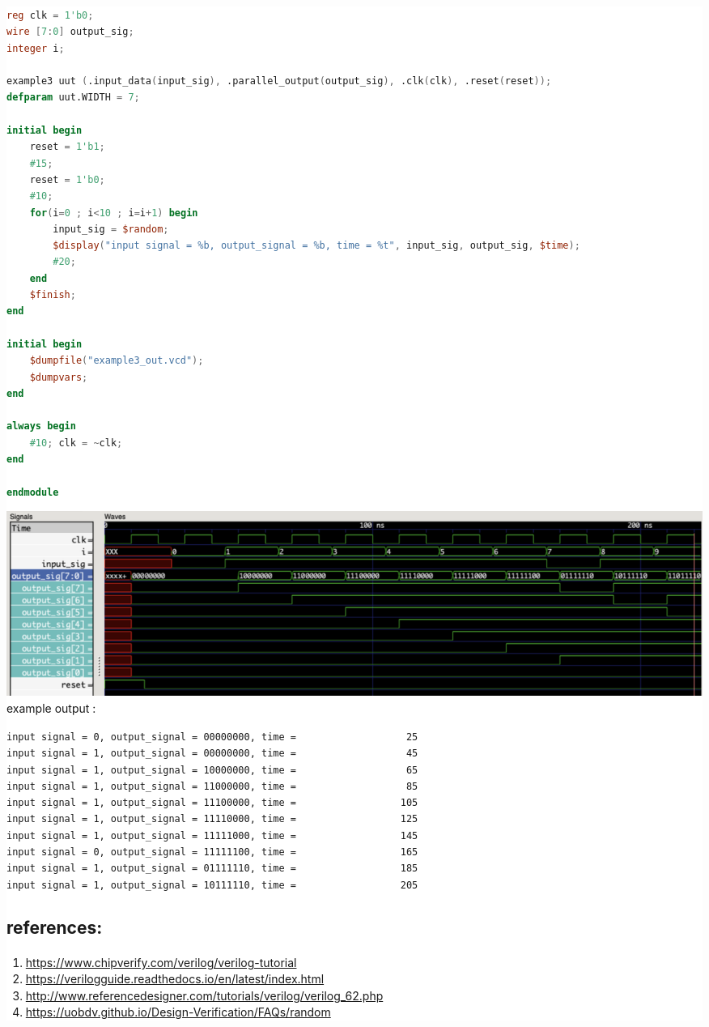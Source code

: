 ```verilog
reg clk = 1'b0;
wire [7:0] output_sig;
integer i;

example3 uut (.input_data(input_sig), .parallel_output(output_sig), .clk(clk), .reset(reset));
defparam uut.WIDTH = 7;

initial begin
    reset = 1'b1;
    #15;
    reset = 1'b0;
    #10;
    for(i=0 ; i<10 ; i=i+1) begin
        input_sig = $random;
        $display("input signal = %b, output_signal = %b, time = %t", input_sig, output_sig, $time);
        #20;
    end
    $finish;
end

initial begin
    $dumpfile("example3_out.vcd");
    $dumpvars;
end

always begin
    #10; clk = ~clk;
end

endmodule
```
![](./photo3.png)    
example output :
```
input signal = 0, output_signal = 00000000, time =                   25
input signal = 1, output_signal = 00000000, time =                   45
input signal = 1, output_signal = 10000000, time =                   65
input signal = 1, output_signal = 11000000, time =                   85
input signal = 1, output_signal = 11100000, time =                  105
input signal = 1, output_signal = 11110000, time =                  125
input signal = 1, output_signal = 11111000, time =                  145
input signal = 0, output_signal = 11111100, time =                  165
input signal = 1, output_signal = 01111110, time =                  185
input signal = 1, output_signal = 10111110, time =                  205
```
## references:
1. https://www.chipverify.com/verilog/verilog-tutorial
2. https://verilogguide.readthedocs.io/en/latest/index.html
3. http://www.referencedesigner.com/tutorials/verilog/verilog_62.php
4. https://uobdv.github.io/Design-Verification/FAQs/random
